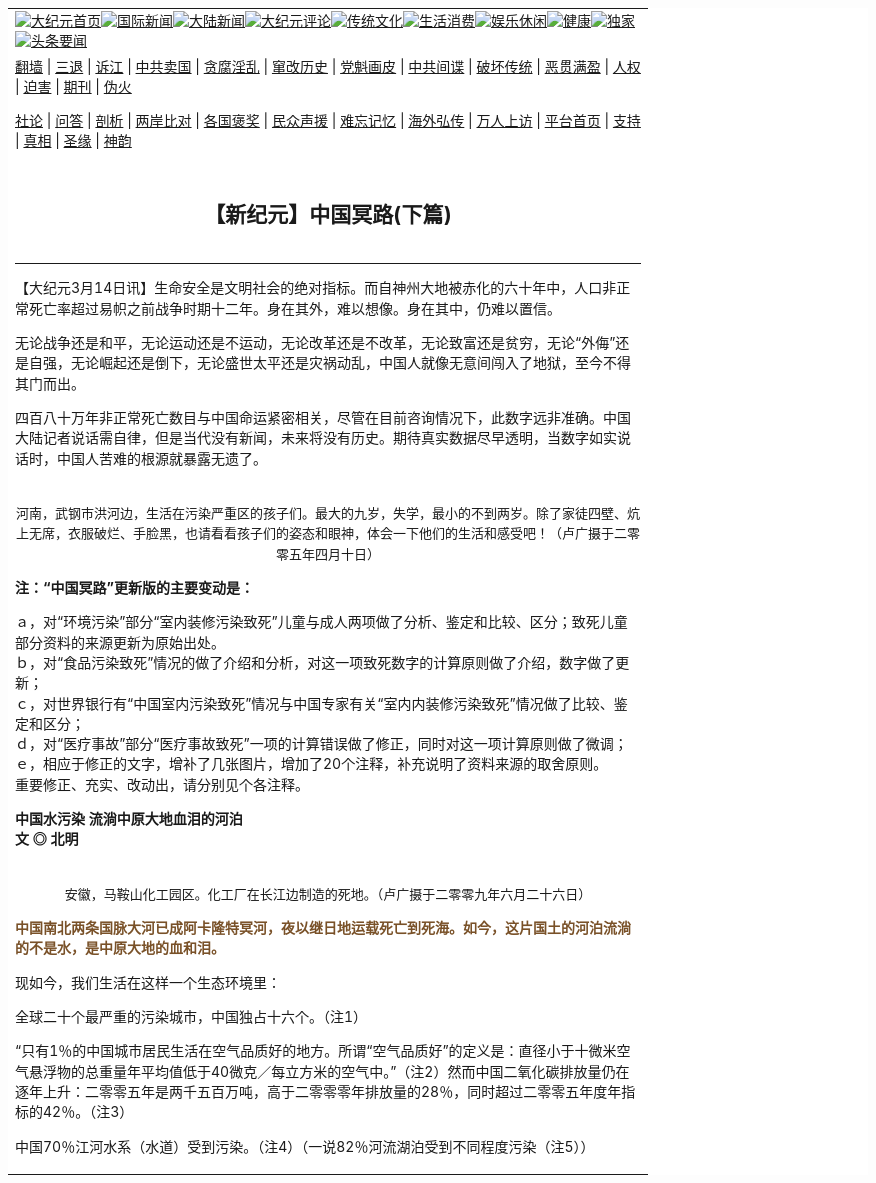 <a name="1" id="1" target="_blank"></a><span id="1"></span>
<table align=center border="0"><tr><td colspan="2" VALIGN=TOP><a href="https://github.com/1992513/djy/blob/master/gb/nf1351518.md#1"><img src="https://raw.githubusercontent.com/1992513/www/master/t/djy/1.jpg" title="大纪元首页" alt="大纪元首页"></a><a href="https://github.com/1992513/djy/blob/master/gb/n24hr.md#1"><img src="https://raw.githubusercontent.com/1992513/www/master/t/djy/3.jpg" title="国际新闻" alt="国际新闻"></a><a href="https://github.com/1992513/djy/blob/master/gb/nsc413.md#1"><img src="https://raw.githubusercontent.com/1992513/www/master/t/djy/4.jpg" title="大陆新闻" alt="大陆新闻"></a><a href="https://github.com/1992513/djy/blob/master/gb/news392.md#1"><img src="https://raw.githubusercontent.com/1992513/www/master/t/djy/5.jpg" title="大纪元评论" alt="大纪元评论"></a><a href="https://github.com/1992513/djy/blob/master/gb/news2007.md#1"><img src="https://raw.githubusercontent.com/1992513/www/master/t/djy/6.jpg" title="传统文化" alt="传统文化"></a><a href="https://github.com/1992513/djy/blob/master/gb/news2008.md#1"><img src="https://raw.githubusercontent.com/1992513/www/master/t/djy/7.jpg" title="生活消费" alt="生活消费"></a><a href="https://github.com/1992513/djy/blob/master/gb/ncyule.md#1"><img src="https://raw.githubusercontent.com/1992513/www/master/t/djy/8.jpg" title="娱乐休闲" alt="娱乐休闲"></a><a href="https://github.com/1992513/djy/blob/master/gb/nsc1002.md#1"><img src="https://raw.githubusercontent.com/1992513/www/master/t/djy/9.jpg" title="健康" alt="健康"></a><a href="https://github.com/1992513/djy/blob/master/gb/nf6092.md#1"><img src="https://raw.githubusercontent.com/1992513/www/master/t/djy/10a.jpg" title="独家" alt="独家"></a><a href="https://github.com/1992513/djy/blob/master/gb/nf4514.md#1"><img src="https://raw.githubusercontent.com/1992513/www/master/t/djy/12a.jpg" title="头条要闻" alt="头条要闻"></a></td></tr>
<tr><td colspan="2" VALIGN=TOP><a target="_blank" href="https://github.com/1992513/www/blob/master/README.md?zsrh#1">翻墙</a> | <a target="_blank" href="https://github.com/1992513/djy/blob/master/gb/nf5657.md#1">三退</a> | <a target="_blank" href="https://github.com/1992513/djy/blob/master/gb/nf6124.md#1">诉江</a> | <a target="_blank" href="https://github.com/1992513/djy/blob/master/gb/nf1176117.md#1">中共卖国</a> | <a target="_blank" href="https://github.com/1992513/djy/blob/master/gb/nf5773.md#1">贪腐淫乱</a> | <a target="_blank" href="https://github.com/1992513/djy/blob/master/gb/nf1176115.md#1">窜改历史</a> | <a target="_blank" href="https://github.com/1992513/djy/blob/master/gb/nf1176107.md#1">党魁画皮</a> | <a target="_blank" href="https://github.com/1992513/djy/blob/master/gb/nf1320400.md#1">中共间谍</a> | <a target="_blank" href="https://github.com/1992513/djy/blob/master/gb/nf1176114.md#1">破坏传统</a> | <a target="_blank" href="https://github.com/1992513/ntdtv/blob/master/gb/prog447_1.md#1">恶贯满盈</a> | <a target="_blank" href="https://github.com/1992513/djy/blob/master/gb/ncid278.md#1">人权</a> | <a target="_blank" href="https://github.com/1992513/djy/blob/master/gb/nf1176111.md#1">迫害</a> | <a target="_blank" href="https://gitlab.com/szzdlab/mh-qikan/blob/master/README.md#1">期刊</a> | <a target="_blank" href="https://github.com/1992513/djy/blob/master/gb/nf5562.md#1">伪火</a></p><p><a target="_blank" href="https://github.com/1992513/djy/blob/master/gb/9p.md#1">社论</a> | <a target="_blank" href="https://github.com/1992513/djy/blob/master/gb/nf4378.md#1">问答</a> | <a target="_blank" href="https://github.com/1992513/djy/blob/master/gb/nf5792.md#1">剖析</a> | <a target="_blank" href="https://github.com/1992513/djy/blob/master/gb/nf5735.md#1">两岸比对</a> | <a target="_blank" href="https://github.com/1992513/djy/blob/master/gb/nf6119.md#1">各国褒奖</a> | <a target="_blank" href="https://github.com/1992513/djy/blob/master/gb/nf6120.md#1">民众声援</a> | <a target="_blank" href="https://github.com/1992513/djy/blob/master/gb/nf1188594.md#1">难忘记忆</a> | <a target="_blank" href="https://github.com/1992513/djy/blob/master/gb/nf3180.md#1">海外弘传</a> | <a target="_blank" href="https://github.com/1992513/djy/blob/master/gb/nf5410.md#1">万人上访</a> | <a target="_blank" href="https://github.com/1992513/www/blob/master/README.md?zsrh#1">平台首页</a> | <a target="_blank" href="https://github.com/1992513/djy/blob/master/gb/nf4386.md#1">支持</a> | <a target="_blank" href="https://github.com/1992513/djy/blob/master/gb/nf4389.md#1">真相</a> | <a target="_blank" href="https://github.com/1992513/djy/blob/master/gb/nf5790.md#1">圣缘</a> | <a target="_blank" href="https://github.com/1992513/djy/blob/master/gb/nf4786.md#1">神韵</a></td></tr>
<tr><td VALIGN=TOP width="626"><h2 align=center>【新纪元】中国冥路(下篇)</h2>
<h6></h6>
<hr>
	<p>【大纪元3月14日讯】生命安全是文明社会的绝对指标。而自神州大地被赤化的六十年中，人口非正常死亡率超过易帜之前战争时期十二年。身在其外，难以想像。身在其中，仍难以置信。</p>
<p>无论战争还是和平，无论运动还是不运动，无论改革还是不改革，无论致富还是贫穷，无论“外侮”还是自强，无论崛起还是倒下，无论盛世太平还是灾祸动乱，中国人就像无意间闯入了地狱，至今不得其门而出。</p>
<p>四百八十万年非正常死亡数目与中国命运紧密相关，尽管在目前咨询情况下，此数字远非准确。中国大陆记者说话需自律，但是当代没有新闻，未来将没有历史。期待真实数据尽早透明，当数字如实说话时，中国人苦难的根源就暴露无遗了。</p>
<p align="center"> <br /><font size=2>河南，武钢市洪河边，生活在污染严重区的孩子们。最大的九岁，失学，最小的不到两岁。除了家徒四壁、炕上无席，衣服破烂、手脸黑，也请看看孩子们的姿态和眼神，体会一下他们的生活和感受吧！（卢广摄于二零零五年四月十日） </font></p>
<p><B> 注：“中国冥路”更新版的主要变动是：</B></p>
<p>ａ，对“环境污染”部分“室内装修污染致死”儿童与成人两项做了分析、鉴定和比较、区分；致死儿童部分资料的来源更新为原始出处。<br />ｂ，对“食品污染致死”情况的做了介绍和分析，对这一项致死数字的计算原则做了介绍，数字做了更新；<br />ｃ，对世界银行有“中国室内污染致死”情况与中国专家有关“室内内装修污染致死”情况做了比较、鉴定和区分；<br />ｄ，对“医疗事故”部分“医疗事故致死”一项的计算错误做了修正，同时对这一项计算原则做了微调；<br />ｅ，相应于修正的文字，增补了几张图片，增加了20个注释，补充说明了资料来源的取舍原则。<br />重要修正、充实、改动出，请分别见个各注释。</p>
<p><b>中国水污染 流淌中原大地血泪的河泊</b><br /><b>文 ◎ 北明</b></p>
<p align="center"> <br /><font size=2>安徽，马鞍山化工园区。化工厂在长江边制造的死地。（卢广摄于二零零九年六月二十六日） </font></p>
<p><font color="#795128"><b>中国南北两条国脉大河已成阿卡隆特冥河，夜以继日地运载死亡到死海。如今，这片国土的河泊流淌的不是水，是中原大地的血和泪。</b></font></p>
<p>现如今，我们生活在这样一个生态环境里：</p>
<p>全球二十个最严重的污染城市，中国独占十六个。（注1）</p>
<p>“只有1％的中国城市居民生活在空气品质好的地方。所谓“空气品质好”的定义是：直径小于十微米空气悬浮物的总重量年平均值低于40微克／每立方米的空气中。”（注2）然而中国二氧化碳排放量仍在逐年上升：二零零五年是两千五百万吨，高于二零零零年排放量的28％，同时超过二零零五年度年指标的42％。（注3）</p>
<p>中国70％江河水系（水道）受到污染。（注4）（一说82％河流湖泊受到不同程度污染（注5））</p>